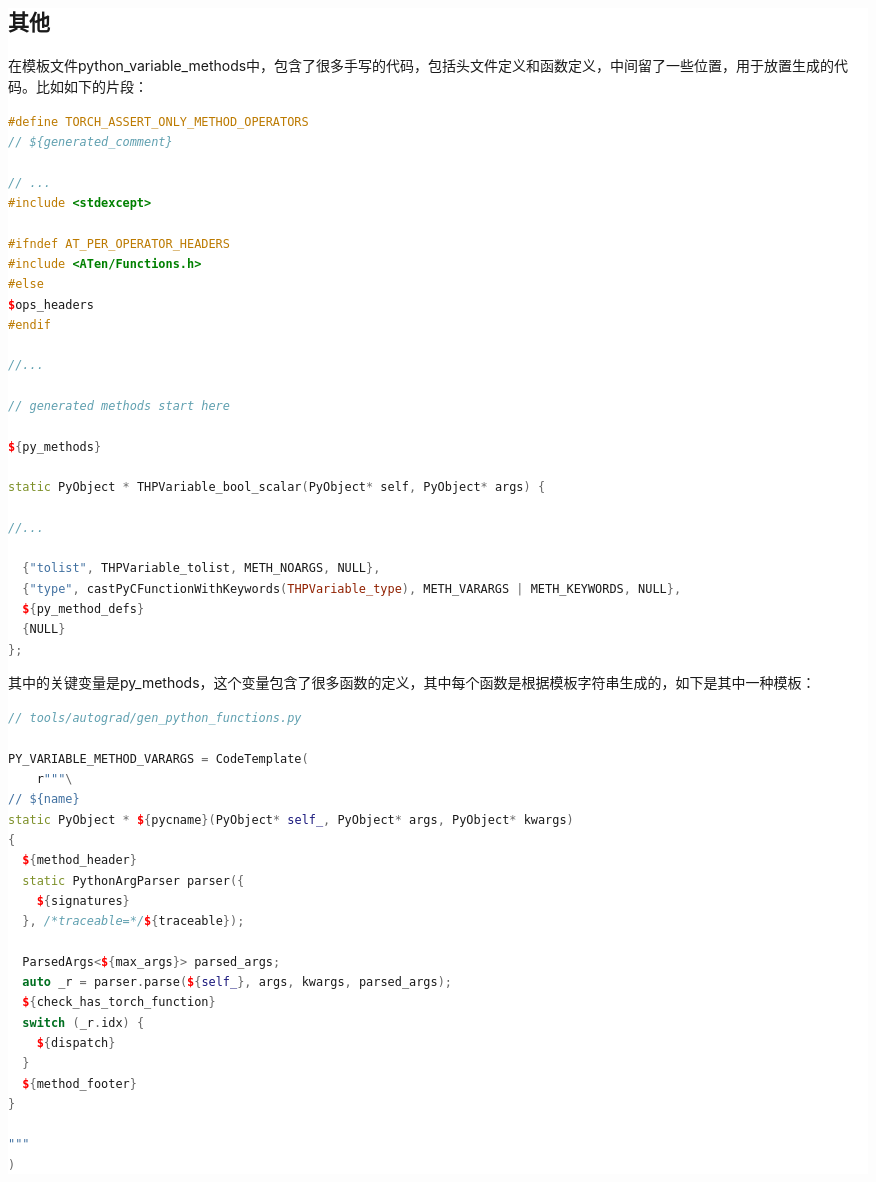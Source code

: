 

## 其他

在模板文件python_variable_methods中，包含了很多手写的代码，包括头文件定义和函数定义，中间留了一些位置，用于放置生成的代码。比如如下的片段：
```C++
#define TORCH_ASSERT_ONLY_METHOD_OPERATORS
// ${generated_comment}

// ...
#include <stdexcept>

#ifndef AT_PER_OPERATOR_HEADERS
#include <ATen/Functions.h>
#else
$ops_headers
#endif

//...

// generated methods start here

${py_methods}

static PyObject * THPVariable_bool_scalar(PyObject* self, PyObject* args) {

//...

  {"tolist", THPVariable_tolist, METH_NOARGS, NULL},
  {"type", castPyCFunctionWithKeywords(THPVariable_type), METH_VARARGS | METH_KEYWORDS, NULL},
  ${py_method_defs}
  {NULL}
};
```

其中的关键变量是py_methods，这个变量包含了很多函数的定义，其中每个函数是根据模板字符串生成的，如下是其中一种模板：
```C++
// tools/autograd/gen_python_functions.py

PY_VARIABLE_METHOD_VARARGS = CodeTemplate(
    r"""\
// ${name}
static PyObject * ${pycname}(PyObject* self_, PyObject* args, PyObject* kwargs)
{
  ${method_header}
  static PythonArgParser parser({
    ${signatures}
  }, /*traceable=*/${traceable});

  ParsedArgs<${max_args}> parsed_args;
  auto _r = parser.parse(${self_}, args, kwargs, parsed_args);
  ${check_has_torch_function}
  switch (_r.idx) {
    ${dispatch}
  }
  ${method_footer}
}

"""
)
```
